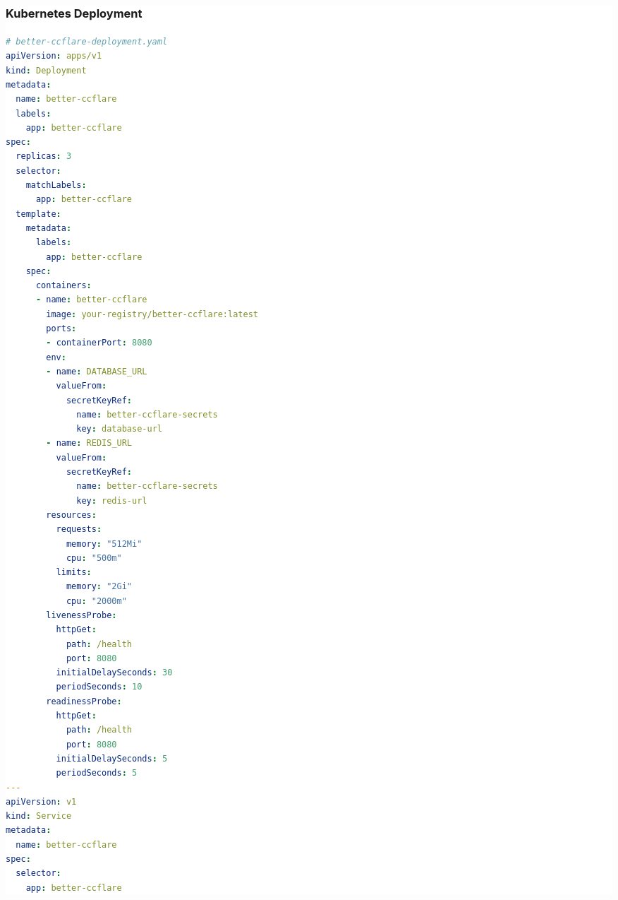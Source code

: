 
### Kubernetes Deployment

```yaml
# better-ccflare-deployment.yaml
apiVersion: apps/v1
kind: Deployment
metadata:
  name: better-ccflare
  labels:
    app: better-ccflare
spec:
  replicas: 3
  selector:
    matchLabels:
      app: better-ccflare
  template:
    metadata:
      labels:
        app: better-ccflare
    spec:
      containers:
      - name: better-ccflare
        image: your-registry/better-ccflare:latest
        ports:
        - containerPort: 8080
        env:
        - name: DATABASE_URL
          valueFrom:
            secretKeyRef:
              name: better-ccflare-secrets
              key: database-url
        - name: REDIS_URL
          valueFrom:
            secretKeyRef:
              name: better-ccflare-secrets
              key: redis-url
        resources:
          requests:
            memory: "512Mi"
            cpu: "500m"
          limits:
            memory: "2Gi"
            cpu: "2000m"
        livenessProbe:
          httpGet:
            path: /health
            port: 8080
          initialDelaySeconds: 30
          periodSeconds: 10
        readinessProbe:
          httpGet:
            path: /health
            port: 8080
          initialDelaySeconds: 5
          periodSeconds: 5
---
apiVersion: v1
kind: Service
metadata:
  name: better-ccflare
spec:
  selector:
    app: better-ccflare
```